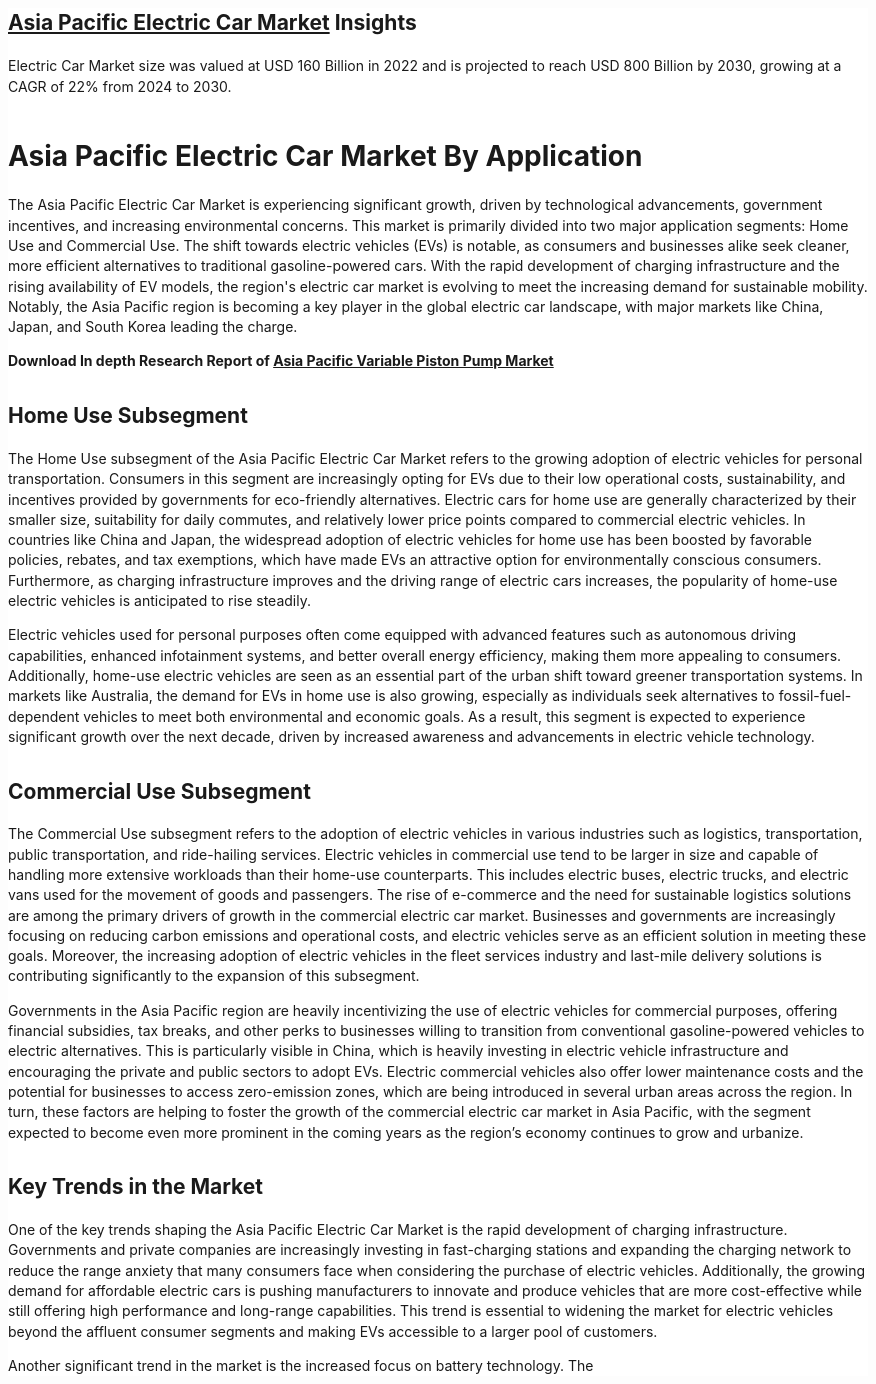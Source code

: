 <h2><a href="https://www.verifiedmarketreports.com/download-sample/?rid=81262&amp;utm_source=Github-Feb&amp;utm_medium=219" target="_blank">Asia Pacific Electric Car Market</a> Insights</h2><p>Electric Car Market size was valued at USD 160 Billion in 2022 and is projected to reach USD 800 Billion by 2030, growing at a CAGR of 22% from 2024 to 2030.</p><p><h1>Asia Pacific Electric Car Market By Application</h1> <p>The Asia Pacific Electric Car Market is experiencing significant growth, driven by technological advancements, government incentives, and increasing environmental concerns. This market is primarily divided into two major application segments: Home Use and Commercial Use. The shift towards electric vehicles (EVs) is notable, as consumers and businesses alike seek cleaner, more efficient alternatives to traditional gasoline-powered cars. With the rapid development of charging infrastructure and the rising availability of EV models, the region's electric car market is evolving to meet the increasing demand for sustainable mobility. Notably, the Asia Pacific region is becoming a key player in the global electric car landscape, with major markets like China, Japan, and South Korea leading the charge. <p><strong>Download In depth Research Report of <a href="https://www.verifiedmarketreports.com/download-sample/?rid=236118&amp;utm_source=Pulse-Dec&amp;utm_medium=219" target="_blank">Asia Pacific Variable Piston Pump Market</a></strong></p></p> <h2>Home Use Subsegment</h2> <p>The Home Use subsegment of the Asia Pacific Electric Car Market refers to the growing adoption of electric vehicles for personal transportation. Consumers in this segment are increasingly opting for EVs due to their low operational costs, sustainability, and incentives provided by governments for eco-friendly alternatives. Electric cars for home use are generally characterized by their smaller size, suitability for daily commutes, and relatively lower price points compared to commercial electric vehicles. In countries like China and Japan, the widespread adoption of electric vehicles for home use has been boosted by favorable policies, rebates, and tax exemptions, which have made EVs an attractive option for environmentally conscious consumers. Furthermore, as charging infrastructure improves and the driving range of electric cars increases, the popularity of home-use electric vehicles is anticipated to rise steadily. <p>Electric vehicles used for personal purposes often come equipped with advanced features such as autonomous driving capabilities, enhanced infotainment systems, and better overall energy efficiency, making them more appealing to consumers. Additionally, home-use electric vehicles are seen as an essential part of the urban shift toward greener transportation systems. In markets like Australia, the demand for EVs in home use is also growing, especially as individuals seek alternatives to fossil-fuel-dependent vehicles to meet both environmental and economic goals. As a result, this segment is expected to experience significant growth over the next decade, driven by increased awareness and advancements in electric vehicle technology.</p> <h2>Commercial Use Subsegment</h2> <p>The Commercial Use subsegment refers to the adoption of electric vehicles in various industries such as logistics, transportation, public transportation, and ride-hailing services. Electric vehicles in commercial use tend to be larger in size and capable of handling more extensive workloads than their home-use counterparts. This includes electric buses, electric trucks, and electric vans used for the movement of goods and passengers. The rise of e-commerce and the need for sustainable logistics solutions are among the primary drivers of growth in the commercial electric car market. Businesses and governments are increasingly focusing on reducing carbon emissions and operational costs, and electric vehicles serve as an efficient solution in meeting these goals. Moreover, the increasing adoption of electric vehicles in the fleet services industry and last-mile delivery solutions is contributing significantly to the expansion of this subsegment. <p>Governments in the Asia Pacific region are heavily incentivizing the use of electric vehicles for commercial purposes, offering financial subsidies, tax breaks, and other perks to businesses willing to transition from conventional gasoline-powered vehicles to electric alternatives. This is particularly visible in China, which is heavily investing in electric vehicle infrastructure and encouraging the private and public sectors to adopt EVs. Electric commercial vehicles also offer lower maintenance costs and the potential for businesses to access zero-emission zones, which are being introduced in several urban areas across the region. In turn, these factors are helping to foster the growth of the commercial electric car market in Asia Pacific, with the segment expected to become even more prominent in the coming years as the region’s economy continues to grow and urbanize.</p> <h2>Key Trends in the Market</h2> <p>One of the key trends shaping the Asia Pacific Electric Car Market is the rapid development of charging infrastructure. Governments and private companies are increasingly investing in fast-charging stations and expanding the charging network to reduce the range anxiety that many consumers face when considering the purchase of electric vehicles. Additionally, the growing demand for affordable electric cars is pushing manufacturers to innovate and produce vehicles that are more cost-effective while still offering high performance and long-range capabilities. This trend is essential to widening the market for electric vehicles beyond the affluent consumer segments and making EVs accessible to a larger pool of customers.</p> <p>Another significant trend in the market is the increased focus on battery technology. The